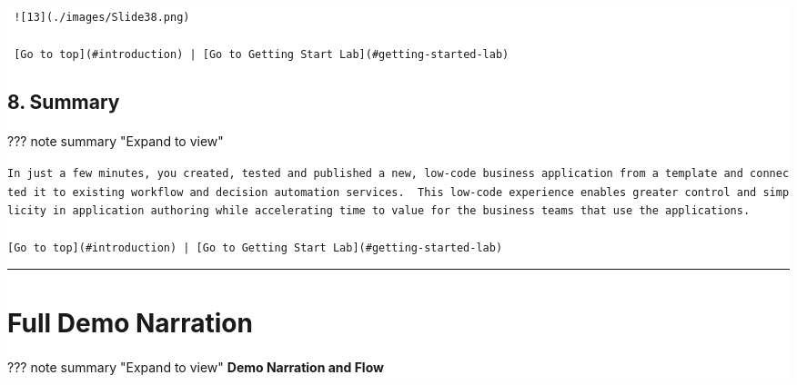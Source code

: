      ![13](./images/Slide38.png)

     [Go to top](#introduction) | [Go to Getting Start Lab](#getting-started-lab)


## 8. Summary
??? note summary "Expand to view"

    In just a few minutes, you created, tested and published a new, low-code business application from a template and connected it to existing workflow and decision automation services.  This low-code experience enables greater control and simplicity in application authoring while accelerating time to value for the business teams that use the applications.

    [Go to top](#introduction) | [Go to Getting Start Lab](#getting-started-lab)

***

# Full Demo Narration
<a name="video-narration"></a>
??? note summary "Expand to view"
    **Demo Narration and Flow**
